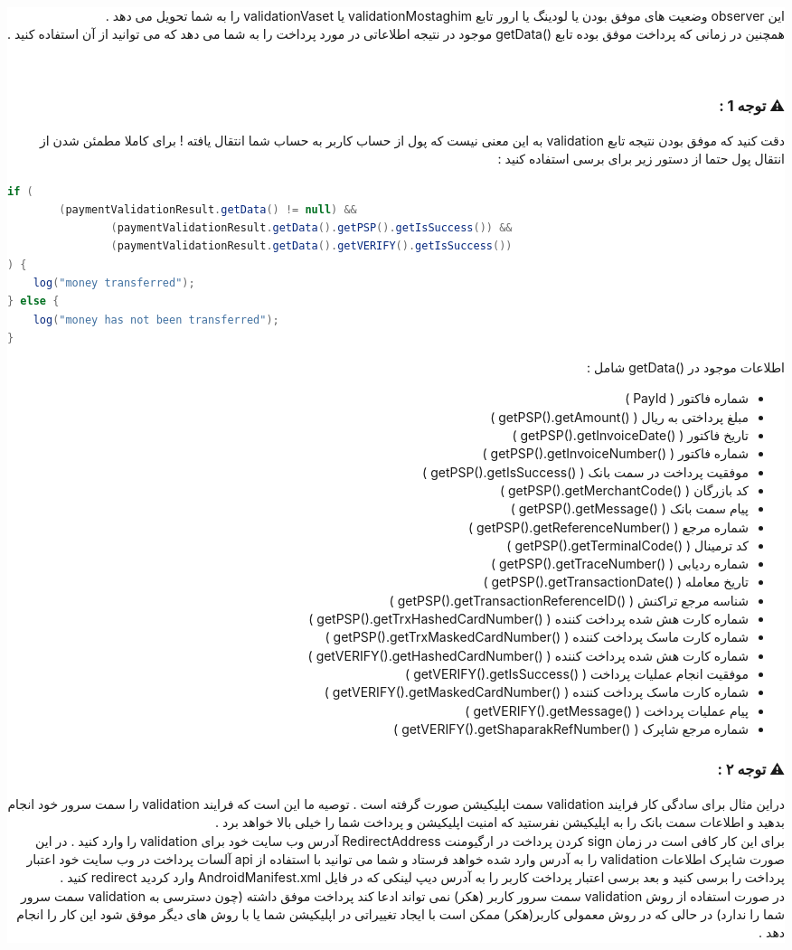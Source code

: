 <div dir="rtl">

این observer وضعیت های موفق بودن یا لودینگ یا ارور تابع validationMostaghim یا validationVaset را به شما تحویل می دهد .
<br>
همچنین در زمانی که پرداخت موفق بوده تابع ()getData موجود در نتیجه اطلاعاتی در مورد پرداخت را به شما می دهد که می توانید از آن استفاده کنید .

<br>

### ⚠️ توجه 1 :
دقت کنید که موفق بودن نتیجه تابع validation به این معنی نیست که پول از حساب کاربر به حساب شما انتقال یافته ! برای کاملا مطمئن شدن از انتقال پول حتما از دستور زیر برای برسی استفاده کنید :

</div>

```Java
if (
        (paymentValidationResult.getData() != null) &&
                (paymentValidationResult.getData().getPSP().getIsSuccess()) &&
                (paymentValidationResult.getData().getVERIFY().getIsSuccess())
) {
    log("money transferred");
} else {
    log("money has not been transferred");
}
```

<div dir="rtl">

اطلاعات موجود در  ()getData شامل :
- شماره فاکتور ( PayId )
- مبلغ پرداختی به ریال ( ()getPSP().getAmount )
- تاریخ فاکتور ( ()getPSP().getInvoiceDate )
- شماره فاکتور ( ()getPSP().getInvoiceNumber )
- موفقیت پرداخت در سمت بانک ( ()getPSP().getIsSuccess )
- کد بازرگان ( ()getPSP().getMerchantCode )
- پیام سمت بانک ( ()getPSP().getMessage )
- شماره مرجع ( ()getPSP().getReferenceNumber )
- کد ترمینال ( ()getPSP().getTerminalCode )
- شماره ردیابی ( ()getPSP().getTraceNumber )
- تاریخ معامله ( ()getPSP().getTransactionDate )
- شناسه مرجع تراکنش ( ()getPSP().getTransactionReferenceID )
- شماره کارت هش شده پرداخت کننده ( ()getPSP().getTrxHashedCardNumber )
- شماره کارت ماسک پرداخت کننده ( ()getPSP().getTrxMaskedCardNumber )
- شماره کارت هش شده پرداخت کننده ( ()getVERIFY().getHashedCardNumber )
- موفقیت انجام عملیات پرداخت ( ()getVERIFY().getIsSuccess )
- شماره کارت ماسک پرداخت کننده ( ()getVERIFY().getMaskedCardNumber )
- پیام عملیات پرداخت ( ()getVERIFY().getMessage )
- شماره مرجع شاپرک ( ()getVERIFY().getShaparakRefNumber )

### ⚠️ توجه ۲ :
دراین مثال برای سادگی کار فرایند  validation سمت اپلیکیشن صورت گرفته است .
توصیه ما این است که فرایند validation  را سمت سرور خود انجام بدهید و اطلاعات سمت بانک را به اپلیکیشن نفرستید که امنیت اپلیکیشن و پرداخت شما را خیلی بالا خواهد برد .
<br>
برای این کار کافی است در زمان sign کردن پرداخت در ارگیومنت RedirectAddress آدرس وب سایت خود برای validation را وارد کنید  . در این صورت شاپرک اطلاعات validation را به آدرس وارد شده خواهد فرستاد و شما می توانید با استفاده از 
api آلسات پرداخت در وب سایت خود اعتبار پرداخت را برسی کنید و بعد برسی اعتبار پرداخت کاربر را به آدرس دیپ لینکی که در فایل AndroidManifest.xml وارد کردید redirect کنید .
<br>
در صورت استفاده از روش validation سمت سرور کاربر (هکر) نمی تواند ادعا کند پرداخت موفق  داشته (چون دسترسی به validation سمت سرور شما را ندارد) در حالی که در روش معمولی کاربر(هکر) ممکن است با ایجاد تغییراتی در اپلیکیشن شما یا با روش های دیگر موفق شود این کار را انجام دهد .
